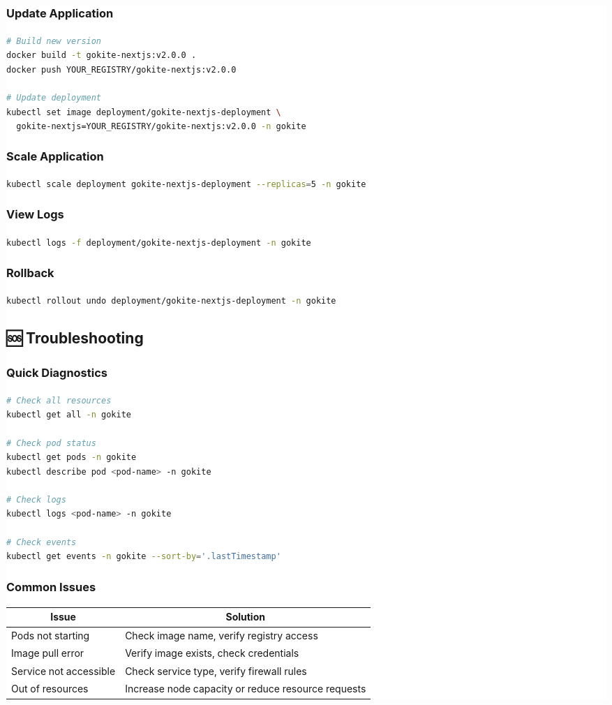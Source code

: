 ### Update Application

```bash
# Build new version
docker build -t gokite-nextjs:v2.0.0 .
docker push YOUR_REGISTRY/gokite-nextjs:v2.0.0

# Update deployment
kubectl set image deployment/gokite-nextjs-deployment \
  gokite-nextjs=YOUR_REGISTRY/gokite-nextjs:v2.0.0 -n gokite
```

### Scale Application

```bash
kubectl scale deployment gokite-nextjs-deployment --replicas=5 -n gokite
```

### View Logs

```bash
kubectl logs -f deployment/gokite-nextjs-deployment -n gokite
```

### Rollback

```bash
kubectl rollout undo deployment/gokite-nextjs-deployment -n gokite
```

## 🆘 Troubleshooting

### Quick Diagnostics

```bash
# Check all resources
kubectl get all -n gokite

# Check pod status
kubectl get pods -n gokite
kubectl describe pod <pod-name> -n gokite

# Check logs
kubectl logs <pod-name> -n gokite

# Check events
kubectl get events -n gokite --sort-by='.lastTimestamp'
```

### Common Issues

| Issue                  | Solution                                           |
| ---------------------- | -------------------------------------------------- |
| Pods not starting      | Check image name, verify registry access           |
| Image pull error       | Verify image exists, check credentials             |
| Service not accessible | Check service type, verify firewall rules          |
| Out of resources       | Increase node capacity or reduce resource requests |
